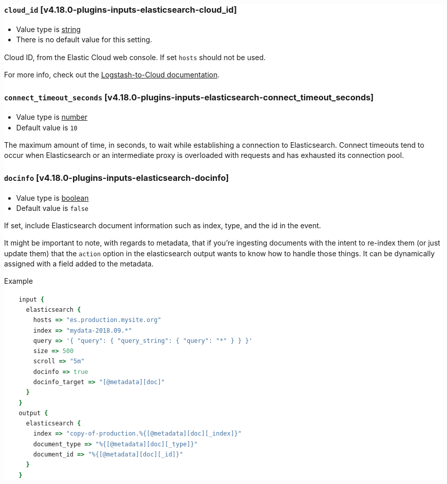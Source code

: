 
### `cloud_id` [v4.18.0-plugins-inputs-elasticsearch-cloud_id]

* Value type is [string](logstash://reference/configuration-file-structure.md#string)
* There is no default value for this setting.

Cloud ID, from the Elastic Cloud web console. If set `hosts` should not be used.

For more info, check out the [Logstash-to-Cloud documentation](logstash://reference/connecting-to-cloud.md).


### `connect_timeout_seconds` [v4.18.0-plugins-inputs-elasticsearch-connect_timeout_seconds]

* Value type is [number](logstash://reference/configuration-file-structure.md#number)
* Default value is `10`

The maximum amount of time, in seconds, to wait while establishing a connection to Elasticsearch. Connect timeouts tend to occur when Elasticsearch or an intermediate proxy is overloaded with requests and has exhausted its connection pool.


### `docinfo` [v4.18.0-plugins-inputs-elasticsearch-docinfo]

* Value type is [boolean](logstash://reference/configuration-file-structure.md#boolean)
* Default value is `false`

If set, include Elasticsearch document information such as index, type, and the id in the event.

It might be important to note, with regards to metadata, that if you’re ingesting documents with the intent to re-index them (or just update them) that the `action` option in the elasticsearch output wants to know how to handle those things. It can be dynamically assigned with a field added to the metadata.

Example

```ruby
    input {
      elasticsearch {
        hosts => "es.production.mysite.org"
        index => "mydata-2018.09.*"
        query => '{ "query": { "query_string": { "query": "*" } } }'
        size => 500
        scroll => "5m"
        docinfo => true
        docinfo_target => "[@metadata][doc]"
      }
    }
    output {
      elasticsearch {
        index => "copy-of-production.%{[@metadata][doc][_index]}"
        document_type => "%{[@metadata][doc][_type]}"
        document_id => "%{[@metadata][doc][_id]}"
      }
    }
```
